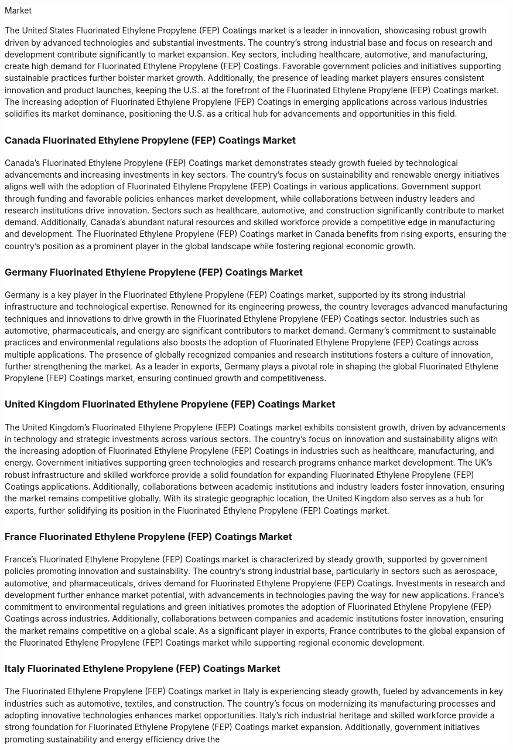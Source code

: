 Market</h3><p>The United States Fluorinated Ethylene Propylene (FEP) Coatings market is a leader in innovation, showcasing robust growth driven by advanced technologies and substantial investments. The country&rsquo;s strong industrial base and focus on research and development contribute significantly to market expansion. Key sectors, including healthcare, automotive, and manufacturing, create high demand for Fluorinated Ethylene Propylene (FEP) Coatings. Favorable government policies and initiatives supporting sustainable practices further bolster market growth. Additionally, the presence of leading market players ensures consistent innovation and product launches, keeping the U.S. at the forefront of the Fluorinated Ethylene Propylene (FEP) Coatings market. The increasing adoption of Fluorinated Ethylene Propylene (FEP) Coatings in emerging applications across various industries solidifies its market dominance, positioning the U.S. as a critical hub for advancements and opportunities in this field.</p><h3>Canada Fluorinated Ethylene Propylene (FEP) Coatings Market</h3><p>Canada&rsquo;s Fluorinated Ethylene Propylene (FEP) Coatings market demonstrates steady growth fueled by technological advancements and increasing investments in key sectors. The country&rsquo;s focus on sustainability and renewable energy initiatives aligns well with the adoption of Fluorinated Ethylene Propylene (FEP) Coatings in various applications. Government support through funding and favorable policies enhances market development, while collaborations between industry leaders and research institutions drive innovation. Sectors such as healthcare, automotive, and construction significantly contribute to market demand. Additionally, Canada&rsquo;s abundant natural resources and skilled workforce provide a competitive edge in manufacturing and development. The Fluorinated Ethylene Propylene (FEP) Coatings market in Canada benefits from rising exports, ensuring the country&rsquo;s position as a prominent player in the global landscape while fostering regional economic growth.</p><h3>Germany Fluorinated Ethylene Propylene (FEP) Coatings Market</h3><p>Germany is a key player in the Fluorinated Ethylene Propylene (FEP) Coatings market, supported by its strong industrial infrastructure and technological expertise. Renowned for its engineering prowess, the country leverages advanced manufacturing techniques and innovations to drive growth in the Fluorinated Ethylene Propylene (FEP) Coatings sector. Industries such as automotive, pharmaceuticals, and energy are significant contributors to market demand. Germany&rsquo;s commitment to sustainable practices and environmental regulations also boosts the adoption of Fluorinated Ethylene Propylene (FEP) Coatings across multiple applications. The presence of globally recognized companies and research institutions fosters a culture of innovation, further strengthening the market. As a leader in exports, Germany plays a pivotal role in shaping the global Fluorinated Ethylene Propylene (FEP) Coatings market, ensuring continued growth and competitiveness.</p><h3>United Kingdom Fluorinated Ethylene Propylene (FEP) Coatings Market</h3><p>The United Kingdom&rsquo;s Fluorinated Ethylene Propylene (FEP) Coatings market exhibits consistent growth, driven by advancements in technology and strategic investments across various sectors. The country&rsquo;s focus on innovation and sustainability aligns with the increasing adoption of Fluorinated Ethylene Propylene (FEP) Coatings in industries such as healthcare, manufacturing, and energy. Government initiatives supporting green technologies and research programs enhance market development. The UK&rsquo;s robust infrastructure and skilled workforce provide a solid foundation for expanding Fluorinated Ethylene Propylene (FEP) Coatings applications. Additionally, collaborations between academic institutions and industry leaders foster innovation, ensuring the market remains competitive globally. With its strategic geographic location, the United Kingdom also serves as a hub for exports, further solidifying its position in the Fluorinated Ethylene Propylene (FEP) Coatings market.</p><h3>France Fluorinated Ethylene Propylene (FEP) Coatings Market</h3><p>France&rsquo;s Fluorinated Ethylene Propylene (FEP) Coatings market is characterized by steady growth, supported by government policies promoting innovation and sustainability. The country&rsquo;s strong industrial base, particularly in sectors such as aerospace, automotive, and pharmaceuticals, drives demand for Fluorinated Ethylene Propylene (FEP) Coatings. Investments in research and development further enhance market potential, with advancements in technologies paving the way for new applications. France&rsquo;s commitment to environmental regulations and green initiatives promotes the adoption of Fluorinated Ethylene Propylene (FEP) Coatings across industries. Additionally, collaborations between companies and academic institutions foster innovation, ensuring the market remains competitive on a global scale. As a significant player in exports, France contributes to the global expansion of the Fluorinated Ethylene Propylene (FEP) Coatings market while supporting regional economic development.</p><h3>Italy Fluorinated Ethylene Propylene (FEP) Coatings Market</h3><p>The Fluorinated Ethylene Propylene (FEP) Coatings market in Italy is experiencing steady growth, fueled by advancements in key industries such as automotive, textiles, and construction. The country&rsquo;s focus on modernizing its manufacturing processes and adopting innovative technologies enhances market opportunities. Italy&rsquo;s rich industrial heritage and skilled workforce provide a strong foundation for Fluorinated Ethylene Propylene (FEP) Coatings market expansion. Additionally, government initiatives promoting sustainability and energy efficiency drive the